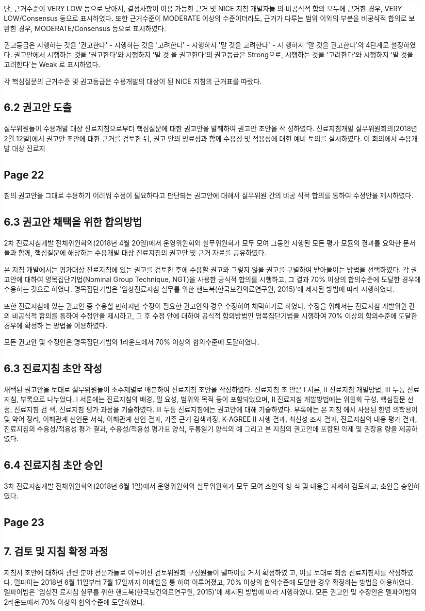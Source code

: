 단, 근거수준이 VERY LOW 등으로 낮아서, 결정사항이 이용 가능한 근거 및 NICE 지침 개발자들 의 비공식적 합의 모두에 근거한 경우, VERY LOW/Consensus 등으로 표시하였다. 또한 근거수준이 MODERATE 이상의 수준이더라도, 근거가 다루는 범위 이외의 부분을 비공식적 합의로 보완한 경우, MODERATE/Consensus 등으로 표시하였다.

권고등급은 시행하는 것을 '권고한다' - 시행하는 것을 '고려한다' - 시행하지 '말 것을 고려한다' - 시 행하지 '말 것을 권고한다'의 4단계로 설정하였다. 권고안에서 시행하는 것을 '권고한다'와 시행하지 '말 것 을 권고한다'의 권고등급은 Strong으로, 시행하는 것을 '고려한다'와 시행하지 '말 것을 고려한다'는 Weak 로 표시하였다.

각 핵심질문의 근거수준 및 권고등급은 수용개발의 대상이 된 NICE 지침의 근거표를 따랐다.

## 6.2 권고안 도출

실무위원들이 수용개발 대상 진료지침으로부터 핵심질문에 대한 권고안을 발췌하여 권고안 초안을 작 성하였다. 진료지침개발 실무위원회의(2018년 2월 12일)에서 권고안 초안에 대한 근거를 검토한 뒤, 권고 안의 명료성과 함께 수용성 및 적용성에 대한 예비 토의를 실시하였다. 이 회의에서 수용개발 대상 진료지

## Page 22

침의 권고안을 그대로 수용하기 어려워 수정이 필요하다고 판단되는 권고안에 대해서 실무위원 간의 비공 식적 합의를 통하여 수정안을 제시하였다.

## 6.3 권고안 채택을 위한 합의방법

2차 진료지침개발 전체위원회의(2018년 4월 20일)에서 운영위원회와 실무위원회가 모두 모여 그동안 시행된 모든 평가 모듈의 결과를 요약한 문서들과 함께, 핵심질문에 해당하는 수용개발 대상 진료지침의 권고안 및 근거 자료를 공유하였다.

본 지침 개발에서는 평가대상 진료지침에 있는 권고를 검토한 후에 수용할 권고와 그렇지 않을 권고를 구별하여 받아들이는 방법을 선택하였다. 각 권고안에 대하여 명목집단기법(Nominal Group Technique, NGT)을 사용한 공식적 합의를 시행하고, 그 결과 70% 이상의 합의수준에 도달한 경우에 수용하는 것으로 하였다. 명목집단기법은 '임상진료지침 실무를 위한 핸드북(한국보건의료연구원, 2015)'에 제시된 방법에 따라 시행하였다.

또한 진료지침에 있는 권고안 중 수용할 만하지만 수정이 필요한 권고안의 경우 수정하여 채택하기로 하였다. 수정을 위해서는 진료지침 개발위원 간의 비공식적 합의를 통하여 수정안을 제시하고, 그 후 수정 안에 대하여 공식적 합의방법인 명목집단기법을 시행하여 70% 이상의 합의수준에 도달한 경우에 확정하 는 방법을 이용하였다.

모든 권고안 및 수정안은 명목집단기법의 1라운드에서 70% 이상의 합의수준에 도달하였다.

## 6.3 진료지침 초안 작성

채택된 권고안을 토대로 실무위원들이 소주제별로 배분하여 진료지침 초안을 작성하였다. 진료지침 초 안은 I 서론, II 진료지침 개발방법, III 두통 진료지침, 부록으로 나누었다. I 서론에는 진료지침의 배경, 필 요성, 범위와 목적 등이 포함되었으며, II 진료지침 개발방법에는 위원회 구성, 핵심질문 선정, 진료지침 검 색, 진료지침 평가 과정을 기술하였다. III 두통 진료지침에는 권고안에 대해 기술하였다. 부록에는 본 지침 에서 사용된 한영 의학용어 및 약어 정리, 이해관계 선언문 서식, 이해관계 선언 결과, 기존 근거 검색과정, K-AGREE II 시행 결과, 최신성 조사 결과, 진료지침의 내용 평가 결과, 진료지침의 수용성/적용성 평가 결과, 수용성/적용성 평가표 양식, 두통일기 양식의 예 그리고 본 지침의 권고안에 포함된 약제 및 권장용 량을 제공하였다.

## 6.4 진료지침 초안 승인

3차 진료지침개발 전체위원회의(2018년 6월 1일)에서 운영위원회와 실무위원회가 모두 모여 초안의 형 식 및 내용을 자세히 검토하고, 초안을 승인하였다.

## Page 23

## 7. 검토 및 지침 확정 과정

지침서 초안에 대하여 관련 분야 전문가들로 이루어진 검토위원회 구성원들이 델파이를 거쳐 확정하였 고, 이를 토대로 최종 진료지침서를 작성하였다. 델파이는 2018년 6월 11일부터 7월 17일까지 이메일을 통 하여 이루어졌고, 70% 이상의 합의수준에 도달한 경우 확정하는 방법을 이용하였다. 델파이법은 '임상진 료지침 실무를 위한 핸드북(한국보건의료연구원, 2015)'에 제시된 방법에 따라 시행하였다. 모든 권고안 및 수정안은 델파이법의 2라운드에서 70% 이상의 합의수준에 도달하였다.
